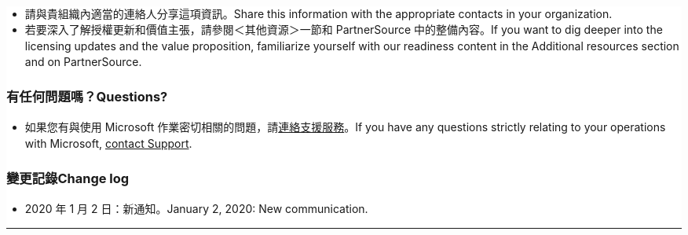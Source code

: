 - <span data-ttu-id="a8d8d-343">請與貴組織內適當的連絡人分享這項資訊。</span><span class="sxs-lookup"><span data-stu-id="a8d8d-343">Share this information with the appropriate contacts in your organization.</span></span>
- <span data-ttu-id="a8d8d-344">若要深入了解授權更新和價值主張，請參閱＜其他資源＞一節和 PartnerSource 中的整備內容。</span><span class="sxs-lookup"><span data-stu-id="a8d8d-344">If you want to dig deeper into the licensing updates and the value proposition, familiarize yourself with our readiness content in the Additional resources section and on PartnerSource.</span></span>

### <a name="questions"></a><span data-ttu-id="a8d8d-345">有任何問題嗎？</span><span class="sxs-lookup"><span data-stu-id="a8d8d-345">Questions?</span></span>

- <span data-ttu-id="a8d8d-346">如果您有與使用 Microsoft 作業密切相關的問題，請[連絡支援服務](https://partner.microsoft.com/pcv/servicerequests/create)。</span><span class="sxs-lookup"><span data-stu-id="a8d8d-346">If you have any questions strictly relating to your operations with Microsoft, [contact Support](https://partner.microsoft.com/pcv/servicerequests/create).</span></span>

### <a name="change-log"></a><span data-ttu-id="a8d8d-347">變更記錄</span><span class="sxs-lookup"><span data-stu-id="a8d8d-347">Change log</span></span>

- <span data-ttu-id="a8d8d-348">2020 年 1 月 2 日：新通知。</span><span class="sxs-lookup"><span data-stu-id="a8d8d-348">January 2, 2020: New communication.</span></span>

_________________
